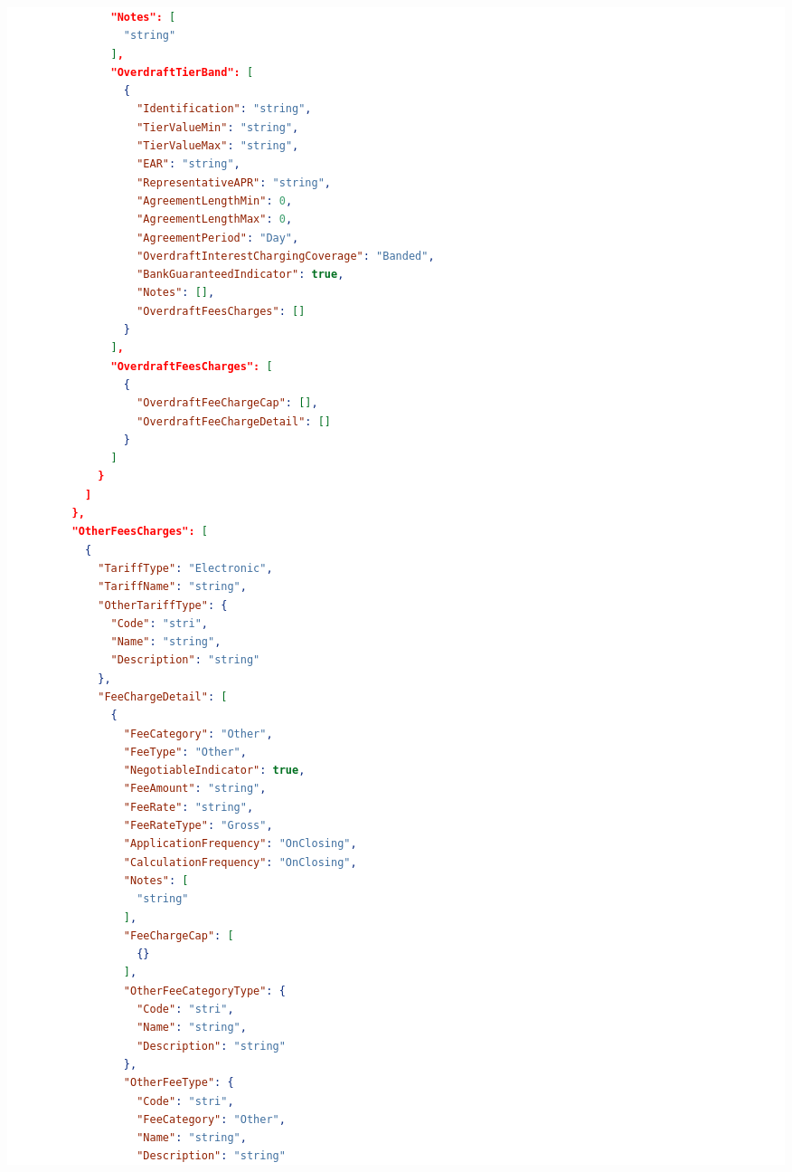 ```json
                "Notes": [
                  "string"
                ],
                "OverdraftTierBand": [
                  {
                    "Identification": "string",
                    "TierValueMin": "string",
                    "TierValueMax": "string",
                    "EAR": "string",
                    "RepresentativeAPR": "string",
                    "AgreementLengthMin": 0,
                    "AgreementLengthMax": 0,
                    "AgreementPeriod": "Day",
                    "OverdraftInterestChargingCoverage": "Banded",
                    "BankGuaranteedIndicator": true,
                    "Notes": [],
                    "OverdraftFeesCharges": []
                  }
                ],
                "OverdraftFeesCharges": [
                  {
                    "OverdraftFeeChargeCap": [],
                    "OverdraftFeeChargeDetail": []
                  }
                ]
              }
            ]
          },
          "OtherFeesCharges": [
            {
              "TariffType": "Electronic",
              "TariffName": "string",
              "OtherTariffType": {
                "Code": "stri",
                "Name": "string",
                "Description": "string"
              },
              "FeeChargeDetail": [
                {
                  "FeeCategory": "Other",
                  "FeeType": "Other",
                  "NegotiableIndicator": true,
                  "FeeAmount": "string",
                  "FeeRate": "string",
                  "FeeRateType": "Gross",
                  "ApplicationFrequency": "OnClosing",
                  "CalculationFrequency": "OnClosing",
                  "Notes": [
                    "string"
                  ],
                  "FeeChargeCap": [
                    {}
                  ],
                  "OtherFeeCategoryType": {
                    "Code": "stri",
                    "Name": "string",
                    "Description": "string"
                  },
                  "OtherFeeType": {
                    "Code": "stri",
                    "FeeCategory": "Other",
                    "Name": "string",
                    "Description": "string"
```